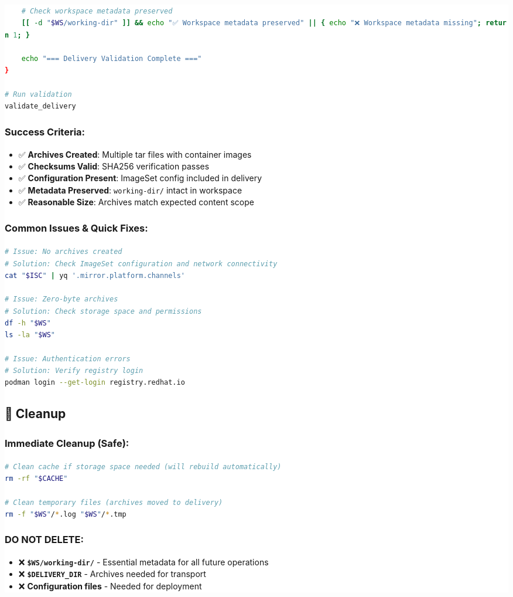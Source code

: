 ```bash
    # Check workspace metadata preserved
    [[ -d "$WS/working-dir" ]] && echo "✅ Workspace metadata preserved" || { echo "❌ Workspace metadata missing"; return 1; }
    
    echo "=== Delivery Validation Complete ==="
}

# Run validation
validate_delivery
```

### **Success Criteria:**
- ✅ **Archives Created**: Multiple tar files with container images
- ✅ **Checksums Valid**: SHA256 verification passes
- ✅ **Configuration Present**: ImageSet config included in delivery
- ✅ **Metadata Preserved**: `working-dir/` intact in workspace
- ✅ **Reasonable Size**: Archives match expected content scope

### **Common Issues & Quick Fixes:**
```bash
# Issue: No archives created
# Solution: Check ImageSet configuration and network connectivity
cat "$ISC" | yq '.mirror.platform.channels'

# Issue: Zero-byte archives  
# Solution: Check storage space and permissions
df -h "$WS"
ls -la "$WS"

# Issue: Authentication errors
# Solution: Verify registry login
podman login --get-login registry.redhat.io
```

## 🧹 **Cleanup**

### **Immediate Cleanup (Safe):**
```bash
# Clean cache if storage space needed (will rebuild automatically)
rm -rf "$CACHE"

# Clean temporary files (archives moved to delivery)
rm -f "$WS"/*.log "$WS"/*.tmp
```

### **DO NOT DELETE:**
- ❌ **`$WS/working-dir/`** - Essential metadata for all future operations
- ❌ **`$DELIVERY_DIR`** - Archives needed for transport
- ❌ **Configuration files** - Needed for deployment
